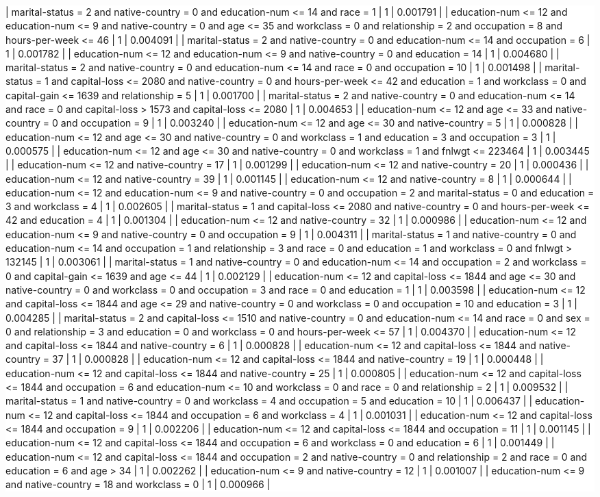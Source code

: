 | marital-status = 2 and native-country = 0 and education-num <= 14 and race = 1 | 1 | 0.001791 |
| education-num <= 12 and education-num <= 9 and native-country = 0 and age <= 35 and workclass = 0 and relationship = 2 and occupation = 8 and hours-per-week <= 46 | 1 | 0.004091 |
| marital-status = 2 and native-country = 0 and education-num <= 14 and occupation = 6 | 1 | 0.001782 |
| education-num <= 12 and education-num <= 9 and native-country = 0 and education = 14 | 1 | 0.004680 |
| marital-status = 2 and native-country = 0 and education-num <= 14 and race = 0 and occupation = 10 | 1 | 0.001498 |
| marital-status = 1 and capital-loss <= 2080 and native-country = 0 and hours-per-week <= 42 and education = 1 and workclass = 0 and capital-gain <= 1639 and relationship = 5 | 1 | 0.001700 |
| marital-status = 2 and native-country = 0 and education-num <= 14 and race = 0 and capital-loss > 1573 and capital-loss <= 2080 | 1 | 0.004653 |
| education-num <= 12 and age <= 33 and native-country = 0 and occupation = 9 | 1 | 0.003240 |
| education-num <= 12 and age <= 30 and native-country = 5 | 1 | 0.000828 |
| education-num <= 12 and age <= 30 and native-country = 0 and workclass = 1 and education = 3 and occupation = 3 | 1 | 0.000575 |
| education-num <= 12 and age <= 30 and native-country = 0 and workclass = 1 and fnlwgt <= 223464 | 1 | 0.003445 |
| education-num <= 12 and native-country = 17 | 1 | 0.001299 |
| education-num <= 12 and native-country = 20 | 1 | 0.000436 |
| education-num <= 12 and native-country = 39 | 1 | 0.001145 |
| education-num <= 12 and native-country = 8 | 1 | 0.000644 |
| education-num <= 12 and education-num <= 9 and native-country = 0 and occupation = 2 and marital-status = 0 and education = 3 and workclass = 4 | 1 | 0.002605 |
| marital-status = 1 and capital-loss <= 2080 and native-country = 0 and hours-per-week <= 42 and education = 4 | 1 | 0.001304 |
| education-num <= 12 and native-country = 32 | 1 | 0.000986 |
| education-num <= 12 and education-num <= 9 and native-country = 0 and occupation = 9 | 1 | 0.004311 |
| marital-status = 1 and native-country = 0 and education-num <= 14 and occupation = 1 and relationship = 3 and race = 0 and education = 1 and workclass = 0 and fnlwgt > 132145 | 1 | 0.003061 |
| marital-status = 1 and native-country = 0 and education-num <= 14 and occupation = 2 and workclass = 0 and capital-gain <= 1639 and age <= 44 | 1 | 0.002129 |
| education-num <= 12 and capital-loss <= 1844 and age <= 30 and native-country = 0 and workclass = 0 and occupation = 3 and race = 0 and education = 1 | 1 | 0.003598 |
| education-num <= 12 and capital-loss <= 1844 and age <= 29 and native-country = 0 and workclass = 0 and occupation = 10 and education = 3 | 1 | 0.004285 |
| marital-status = 2 and capital-loss <= 1510 and native-country = 0 and education-num <= 14 and race = 0 and sex = 0 and relationship = 3 and education = 0 and workclass = 0 and hours-per-week <= 57 | 1 | 0.004370 |
| education-num <= 12 and capital-loss <= 1844 and native-country = 6 | 1 | 0.000828 |
| education-num <= 12 and capital-loss <= 1844 and native-country = 37 | 1 | 0.000828 |
| education-num <= 12 and capital-loss <= 1844 and native-country = 19 | 1 | 0.000448 |
| education-num <= 12 and capital-loss <= 1844 and native-country = 25 | 1 | 0.000805 |
| education-num <= 12 and capital-loss <= 1844 and occupation = 6 and education-num <= 10 and workclass = 0 and race = 0 and relationship = 2 | 1 | 0.009532 |
| marital-status = 1 and native-country = 0 and workclass = 4 and occupation = 5 and education = 10 | 1 | 0.006437 |
| education-num <= 12 and capital-loss <= 1844 and occupation = 6 and workclass = 4 | 1 | 0.001031 |
| education-num <= 12 and capital-loss <= 1844 and occupation = 9 | 1 | 0.002206 |
| education-num <= 12 and capital-loss <= 1844 and occupation = 11 | 1 | 0.001145 |
| education-num <= 12 and capital-loss <= 1844 and occupation = 6 and workclass = 0 and education = 6 | 1 | 0.001449 |
| education-num <= 12 and capital-loss <= 1844 and occupation = 2 and native-country = 0 and relationship = 2 and race = 0 and education = 6 and age > 34 | 1 | 0.002262 |
| education-num <= 9 and native-country = 12 | 1 | 0.001007 |
| education-num <= 9 and native-country = 18 and workclass = 0 | 1 | 0.000966 |